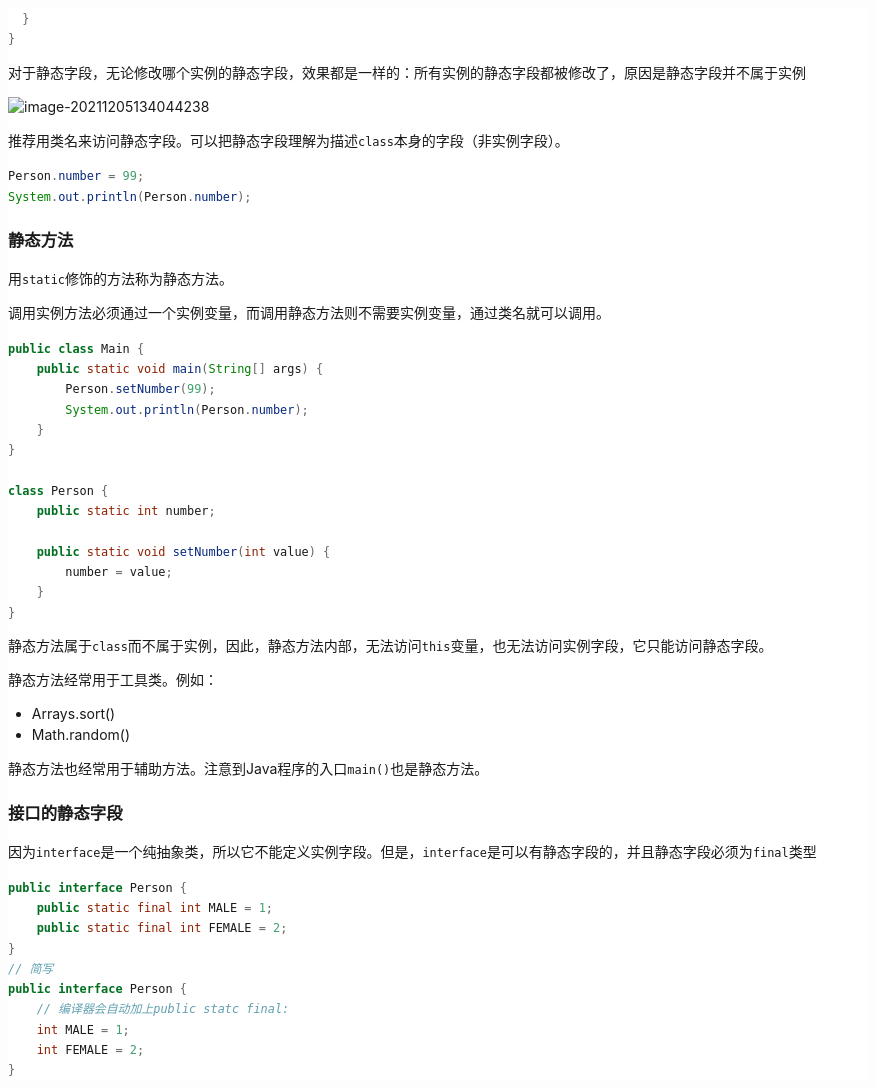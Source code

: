 ```java
  }
}
```

对于静态字段，无论修改哪个实例的静态字段，效果都是一样的：所有实例的静态字段都被修改了，原因是静态字段并不属于实例

![image-20211205134044238](https://cdn.jsdelivr.net/gh/K8963/cloudimg@master/blog/202201042137098.png)

推荐用类名来访问静态字段。可以把静态字段理解为描述`class`本身的字段（非实例字段）。

```java
Person.number = 99;
System.out.println(Person.number);
```

### 静态方法

用`static`修饰的方法称为静态方法。

调用实例方法必须通过一个实例变量，而调用静态方法则不需要实例变量，通过类名就可以调用。

```java
public class Main {
    public static void main(String[] args) {
        Person.setNumber(99);
        System.out.println(Person.number);
    }
}

class Person {
    public static int number;

    public static void setNumber(int value) {
        number = value;
    }
}
```

静态方法属于`class`而不属于实例，因此，静态方法内部，无法访问`this`变量，也无法访问实例字段，它只能访问静态字段。

静态方法经常用于工具类。例如：

- Arrays.sort()
- Math.random()

静态方法也经常用于辅助方法。注意到Java程序的入口`main()`也是静态方法。

### 接口的静态字段

因为`interface`是一个纯抽象类，所以它不能定义实例字段。但是，`interface`是可以有静态字段的，并且静态字段必须为`final`类型

```java
public interface Person {
    public static final int MALE = 1;
    public static final int FEMALE = 2;
}
// 简写
public interface Person {
    // 编译器会自动加上public statc final:
    int MALE = 1;
    int FEMALE = 2;
}
```
